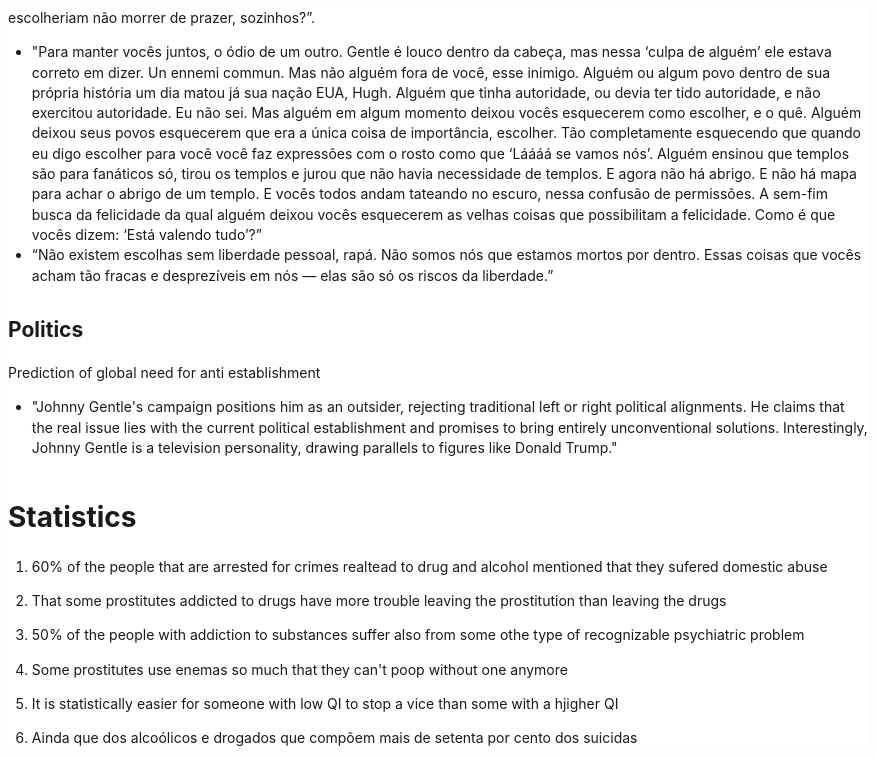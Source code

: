 escolheriam não morrer de prazer, sozinhos?”.
-  "Para manter vocês juntos, o ódio de um outro. Gentle é louco dentro da cabeça, mas nessa ‘culpa de alguém’ ele estava correto em dizer. Un ennemi commun. Mas não alguém fora de você, esse inimigo. Alguém ou algum povo dentro de sua própria história um dia matou já sua nação EUA, Hugh. Alguém que tinha autoridade, ou devia ter tido autoridade, e não exercitou autoridade. Eu não sei. Mas alguém em algum momento deixou vocês esquecerem como escolher, e o quê. Alguém deixou seus povos esquecerem que era a única coisa de importância, escolher. Tão completamente esquecendo que quando eu digo escolher para você você faz expressões com o rosto como que ‘Láááá se vamos nós’. Alguém ensinou que templos são para fanáticos só, tirou os templos e jurou que não havia necessidade de templos. E agora não há abrigo. E não há mapa para achar o abrigo de um templo. E vocês todos andam tateando no escuro, nessa confusão de permissões. A sem-fim busca da felicidade da qual alguém deixou vocês esquecerem as velhas coisas que
possibilitam a felicidade. Como é que vocês dizem: ‘Está valendo tudo’?”
- “Não existem escolhas sem liberdade pessoal, rapá. Não somos nós que estamos mortos por
dentro. Essas coisas que vocês acham tão fracas e desprezíveis em nós — elas são só os
riscos da liberdade.”

## Politics

Prediction of global need for anti establishment
- "Johnny Gentle's campaign positions him as an outsider, rejecting traditional left or right political alignments. He claims that the real issue lies with the current political establishment and promises to bring entirely unconventional solutions. Interestingly, Johnny Gentle is a television personality, drawing parallels to figures like Donald Trump."

# Statistics

1. 60% of the people that are arrested for crimes realtead to drug and alcohol mentioned that they sufered domestic abuse

2. That some prostitutes addicted to drugs have more trouble leaving the prostitution than leaving the drugs

3. 50% of the people with addiction to substances suffer also from some othe type of recognizable psychiatric problem

4. Some prostitutes use enemas so much that they can't poop without one anymore

5. It is statistically easier for someone with low QI to stop a vice  than some with a hjigher QI

6. Ainda que dos alcoólicos e drogados que
compõem mais de setenta por cento dos suicidas 
